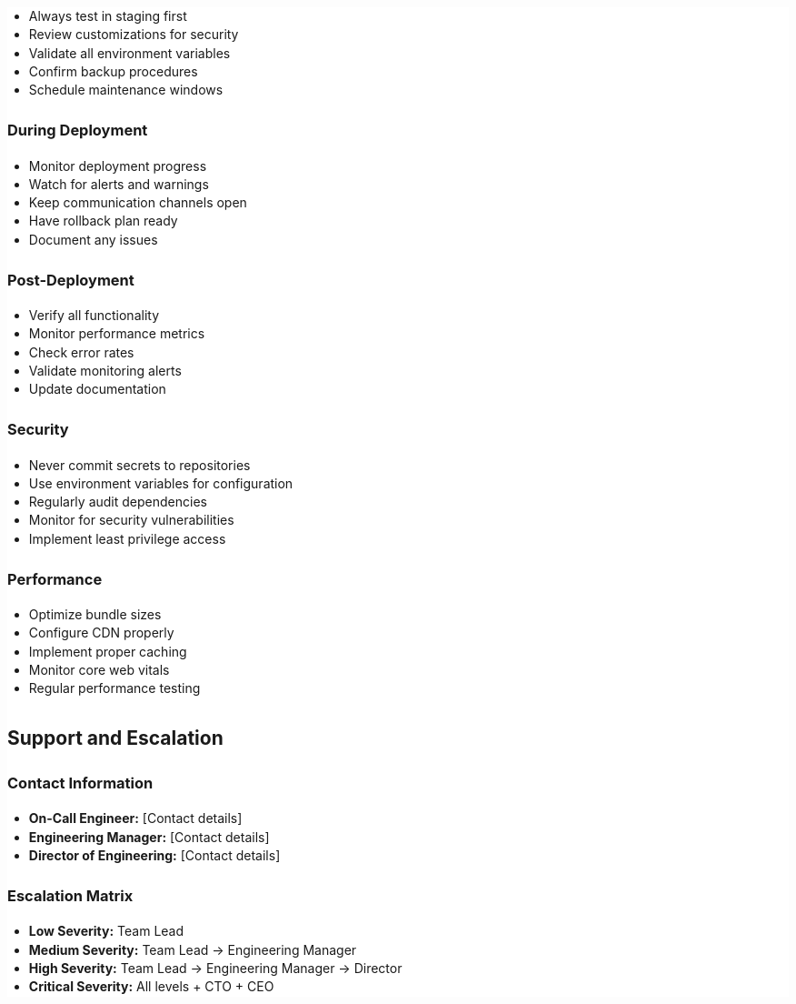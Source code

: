 - Always test in staging first
- Review customizations for security
- Validate all environment variables
- Confirm backup procedures
- Schedule maintenance windows

### During Deployment

- Monitor deployment progress
- Watch for alerts and warnings
- Keep communication channels open
- Have rollback plan ready
- Document any issues

### Post-Deployment

- Verify all functionality
- Monitor performance metrics
- Check error rates
- Validate monitoring alerts
- Update documentation

### Security

- Never commit secrets to repositories
- Use environment variables for configuration
- Regularly audit dependencies
- Monitor for security vulnerabilities
- Implement least privilege access

### Performance

- Optimize bundle sizes
- Configure CDN properly
- Implement proper caching
- Monitor core web vitals
- Regular performance testing

## Support and Escalation

### Contact Information

- **On-Call Engineer:** [Contact details]
- **Engineering Manager:** [Contact details]
- **Director of Engineering:** [Contact details]

### Escalation Matrix

- **Low Severity:** Team Lead
- **Medium Severity:** Team Lead → Engineering Manager
- **High Severity:** Team Lead → Engineering Manager → Director
- **Critical Severity:** All levels + CTO + CEO
